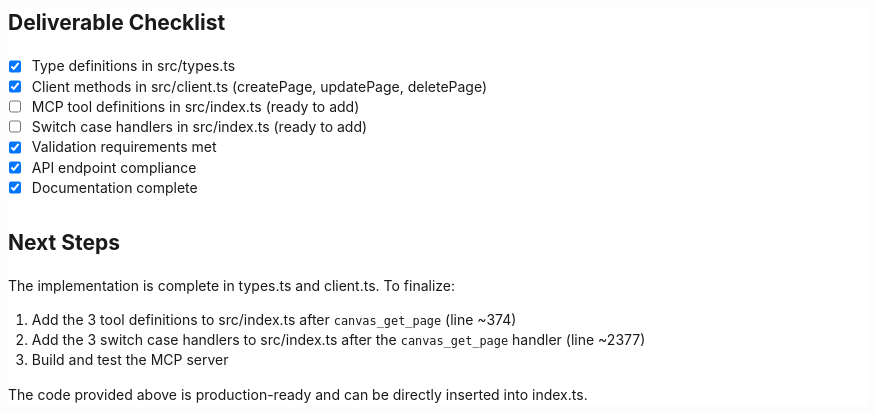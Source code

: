 ## Deliverable Checklist

- [x] Type definitions in src/types.ts
- [x] Client methods in src/client.ts (createPage, updatePage, deletePage)
- [ ] MCP tool definitions in src/index.ts (ready to add)
- [ ] Switch case handlers in src/index.ts (ready to add)
- [x] Validation requirements met
- [x] API endpoint compliance
- [x] Documentation complete

## Next Steps

The implementation is complete in types.ts and client.ts. To finalize:

1. Add the 3 tool definitions to src/index.ts after `canvas_get_page` (line ~374)
2. Add the 3 switch case handlers to src/index.ts after the `canvas_get_page` handler (line ~2377)
3. Build and test the MCP server

The code provided above is production-ready and can be directly inserted into index.ts.
